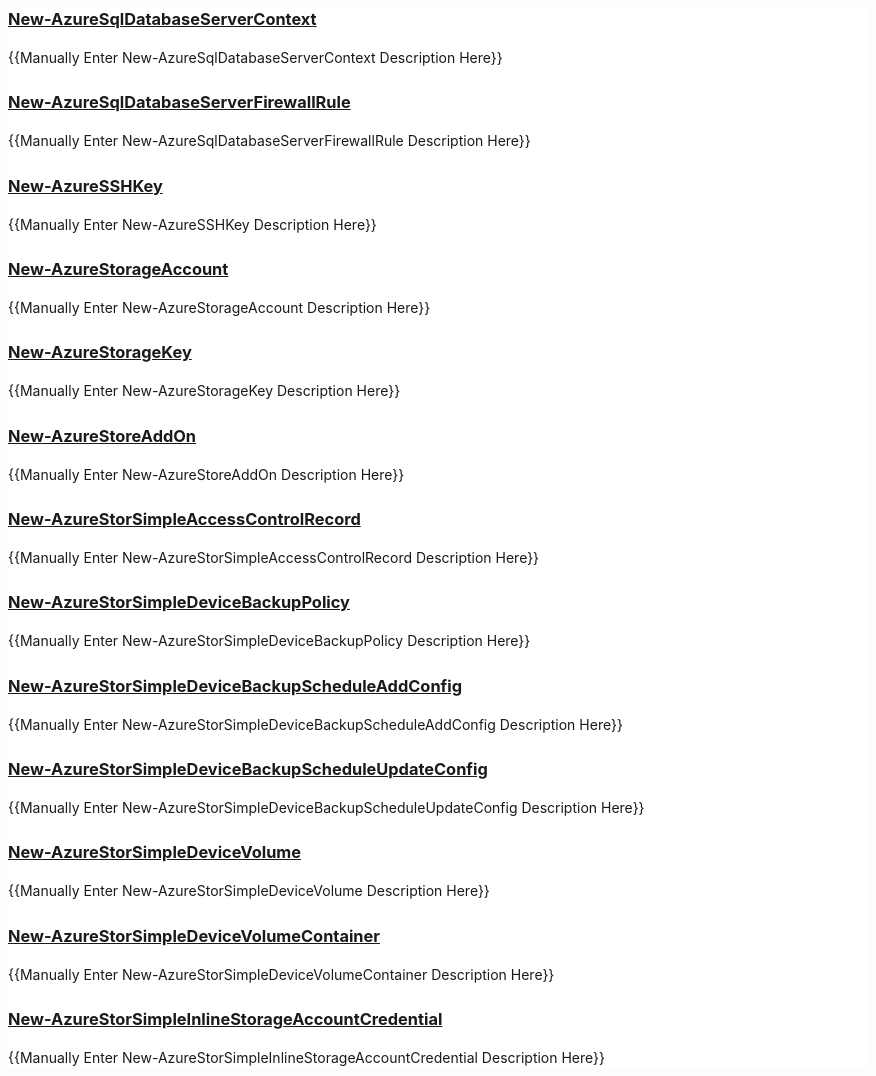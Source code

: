 ### [New-AzureSqlDatabaseServerContext](New-AzureSqlDatabaseServerContext.md)
{{Manually Enter New-AzureSqlDatabaseServerContext Description Here}}

### [New-AzureSqlDatabaseServerFirewallRule](New-AzureSqlDatabaseServerFirewallRule.md)
{{Manually Enter New-AzureSqlDatabaseServerFirewallRule Description Here}}

### [New-AzureSSHKey](New-AzureSSHKey.md)
{{Manually Enter New-AzureSSHKey Description Here}}

### [New-AzureStorageAccount](New-AzureStorageAccount.md)
{{Manually Enter New-AzureStorageAccount Description Here}}

### [New-AzureStorageKey](New-AzureStorageKey.md)
{{Manually Enter New-AzureStorageKey Description Here}}

### [New-AzureStoreAddOn](New-AzureStoreAddOn.md)
{{Manually Enter New-AzureStoreAddOn Description Here}}

### [New-AzureStorSimpleAccessControlRecord](New-AzureStorSimpleAccessControlRecord.md)
{{Manually Enter New-AzureStorSimpleAccessControlRecord Description Here}}

### [New-AzureStorSimpleDeviceBackupPolicy](New-AzureStorSimpleDeviceBackupPolicy.md)
{{Manually Enter New-AzureStorSimpleDeviceBackupPolicy Description Here}}

### [New-AzureStorSimpleDeviceBackupScheduleAddConfig](New-AzureStorSimpleDeviceBackupScheduleAddConfig.md)
{{Manually Enter New-AzureStorSimpleDeviceBackupScheduleAddConfig Description Here}}

### [New-AzureStorSimpleDeviceBackupScheduleUpdateConfig](New-AzureStorSimpleDeviceBackupScheduleUpdateConfig.md)
{{Manually Enter New-AzureStorSimpleDeviceBackupScheduleUpdateConfig Description Here}}

### [New-AzureStorSimpleDeviceVolume](New-AzureStorSimpleDeviceVolume.md)
{{Manually Enter New-AzureStorSimpleDeviceVolume Description Here}}

### [New-AzureStorSimpleDeviceVolumeContainer](New-AzureStorSimpleDeviceVolumeContainer.md)
{{Manually Enter New-AzureStorSimpleDeviceVolumeContainer Description Here}}

### [New-AzureStorSimpleInlineStorageAccountCredential](New-AzureStorSimpleInlineStorageAccountCredential.md)
{{Manually Enter New-AzureStorSimpleInlineStorageAccountCredential Description Here}}
